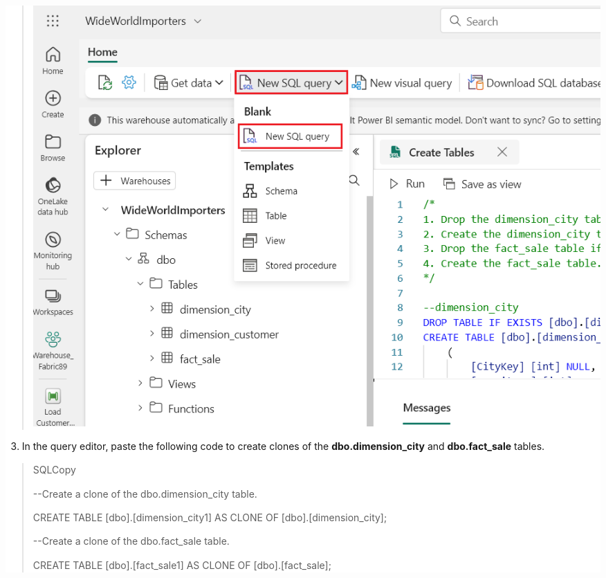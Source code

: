 > ![](./media/image46.png)

3.  In the query editor, paste the following code to create clones of
    the **dbo.dimension_city** and **dbo.fact_sale** tables.

> SQLCopy
>
> --Create a clone of the dbo.dimension_city table.
>
> CREATE TABLE \[dbo\].\[dimension_city1\] AS CLONE OF
> \[dbo\].\[dimension_city\];
>
> --Create a clone of the dbo.fact_sale table.
>
> CREATE TABLE \[dbo\].\[fact_sale1\] AS CLONE OF \[dbo\].\[fact_sale\];
